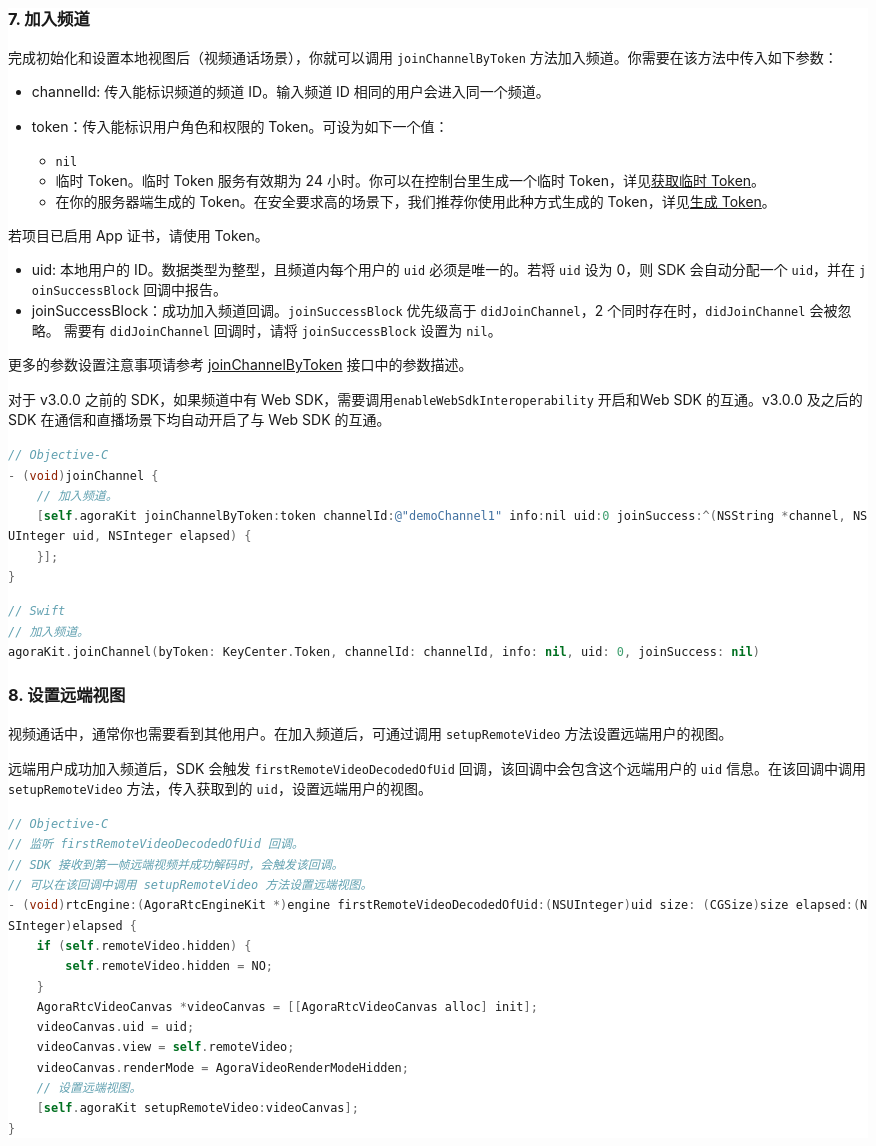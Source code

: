 ### <a name="JoinChannel"></a>7. 加入频道

完成初始化和设置本地视图后（视频通话场景），你就可以调用 `joinChannelByToken` 方法加入频道。你需要在该方法中传入如下参数：

- channelId: 传入能标识频道的频道 ID。输入频道 ID 相同的用户会进入同一个频道。

- token：传入能标识用户角色和权限的 Token。可设为如下一个值：

	- `nil`
	-  临时 Token。临时 Token 服务有效期为 24 小时。你可以在控制台里生成一个临时 Token，详见[获取临时 Token](https://docs.agora.io/cn/Agora%20Platform/token?platform=All%20Platforms#%E8%8E%B7%E5%8F%96%E4%B8%B4%E6%97%B6-token)。
	-  在你的服务器端生成的 Token。在安全要求高的场景下，我们推荐你使用此种方式生成的 Token，详见[生成 Token](../../cn/Audio%20Broadcast/token_server.md)。

 <div class="alert note">若项目已启用 App 证书，请使用 Token。</div>

- uid: 本地用户的 ID。数据类型为整型，且频道内每个用户的 `uid` 必须是唯一的。若将 `uid` 设为 0，则 SDK 会自动分配一个 `uid`，并在 `joinSuccessBlock` 回调中报告。
- joinSuccessBlock：成功加入频道回调。`joinSuccessBlock` 优先级高于 `didJoinChannel`，2 个同时存在时，`didJoinChannel` 会被忽略。 需要有 `didJoinChannel` 回调时，请将 `joinSuccessBlock` 设置为 `nil`。

更多的参数设置注意事项请参考 [joinChannelByToken](https://docs.agora.io/cn/Audio%20Broadcast/API%20Reference/oc/Classes/AgoraRtcEngineKit.html#//api/name/joinChannelByToken:channelId:info:uid:joinSuccess:) 接口中的参数描述。

<div class="alert note">对于 v3.0.0 之前的 SDK，如果频道中有 Web SDK，需要调用<code>enableWebSdkInteroperability</code> 开启和Web SDK 的互通。v3.0.0 及之后的 SDK 在通信和直播场景下均自动开启了与 Web SDK 的互通。</div>

```objective-c
// Objective-C
- (void)joinChannel {
    // 加入频道。
    [self.agoraKit joinChannelByToken:token channelId:@"demoChannel1" info:nil uid:0 joinSuccess:^(NSString *channel, NSUInteger uid, NSInteger elapsed) {
    }];
}
```

```swift
// Swift
// 加入频道。
agoraKit.joinChannel(byToken: KeyCenter.Token, channelId: channelId, info: nil, uid: 0, joinSuccess: nil)
```

### 8. 设置远端视图

视频通话中，通常你也需要看到其他用户。在加入频道后，可通过调用 `setupRemoteVideo` 方法设置远端用户的视图。

远端用户成功加入频道后，SDK 会触发 `firstRemoteVideoDecodedOfUid` 回调，该回调中会包含这个远端用户的 `uid` 信息。在该回调中调用 `setupRemoteVideo` 方法，传入获取到的 `uid`，设置远端用户的视图。

```objective-c
// Objective-C
// 监听 firstRemoteVideoDecodedOfUid 回调。
// SDK 接收到第一帧远端视频并成功解码时，会触发该回调。
// 可以在该回调中调用 setupRemoteVideo 方法设置远端视图。
- (void)rtcEngine:(AgoraRtcEngineKit *)engine firstRemoteVideoDecodedOfUid:(NSUInteger)uid size: (CGSize)size elapsed:(NSInteger)elapsed {
    if (self.remoteVideo.hidden) {
        self.remoteVideo.hidden = NO;
    }
    AgoraRtcVideoCanvas *videoCanvas = [[AgoraRtcVideoCanvas alloc] init];
    videoCanvas.uid = uid;
    videoCanvas.view = self.remoteVideo;
    videoCanvas.renderMode = AgoraVideoRenderModeHidden;
    // 设置远端视图。
    [self.agoraKit setupRemoteVideo:videoCanvas];
}
```
